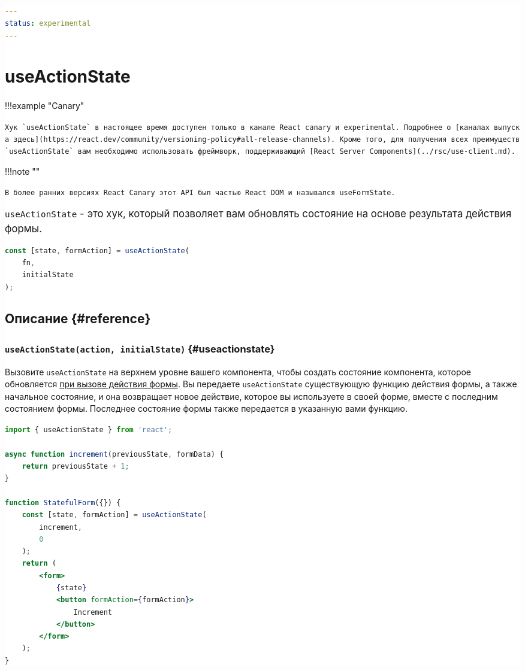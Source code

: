 ```yaml
---
status: experimental
---
```


# useActionState

!!!example "Canary"

    Хук `useActionState` в настоящее время доступен только в канале React canary и experimental. Подробнее о [каналах выпуска здесь](https://react.dev/community/versioning-policy#all-release-channels). Кроме того, для получения всех преимуществ `useActionState` вам необходимо использовать фреймворк, поддерживающий [React Server Components](../rsc/use-client.md).

!!!note ""

    В более ранних версиях React Canary этот API был частью React DOM и назывался useFormState.

<big>`useActionState` - это хук, который позволяет вам обновлять состояние на основе результата действия формы.</big>

```js
const [state, formAction] = useActionState(
    fn,
    initialState
);
```

## Описание {#reference}

### `useActionState(action, initialState)` {#useactionstate}

Вызовите `useActionState` на верхнем уровне вашего компонента, чтобы создать состояние компонента, которое обновляется [при вызове действия формы](../react-dom/components/form.md). Вы передаете `useActionState` существующую функцию действия формы, а также начальное состояние, и она возвращает новое действие, которое вы используете в своей форме, вместе с последним состоянием формы. Последнее состояние формы также передается в указанную вами функцию.

```jsx
import { useActionState } from 'react';

async function increment(previousState, formData) {
    return previousState + 1;
}

function StatefulForm({}) {
    const [state, formAction] = useActionState(
        increment,
        0
    );
    return (
        <form>
            {state}
            <button formAction={formAction}>
                Increment
            </button>
        </form>
    );
}
```
